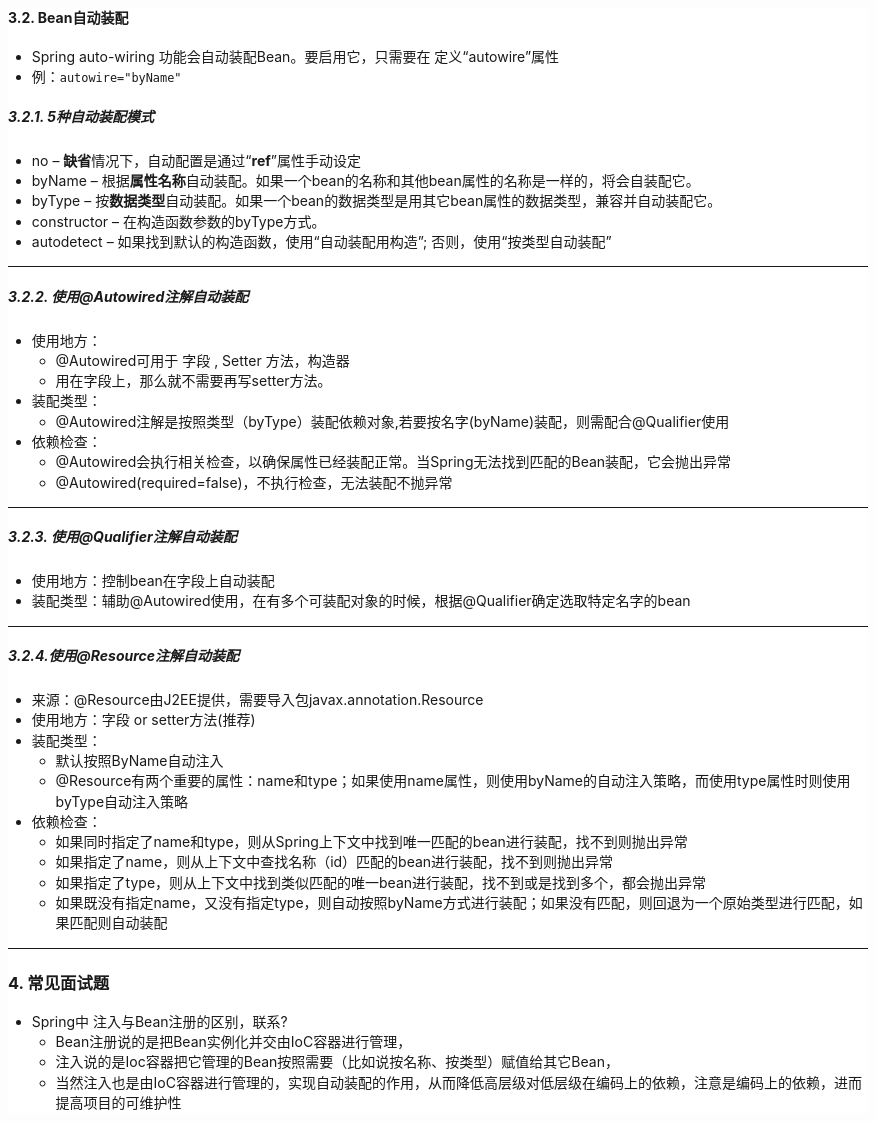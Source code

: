 
#### 3.2. Bean自动装配

* Spring auto-wiring 功能会自动装配Bean。要启用它，只需要在 <bean>定义“autowire”属性
* 例：`autowire="byName"`

##### 3.2.1. 5种自动装配模式

- no – **缺省**情况下，自动配置是通过“**ref**”属性手动设定
- byName – 根据**属性名称**自动装配。如果一个bean的名称和其他bean属性的名称是一样的，将会自装配它。
- byType – 按**数据类型**自动装配。如果一个bean的数据类型是用其它bean属性的数据类型，兼容并自动装配它。
- constructor – 在构造函数参数的byType方式。
- autodetect – 如果找到默认的构造函数，使用“自动装配用构造”; 否则，使用“按类型自动装配”

---

##### 3.2.2. 使用@Autowired注解自动装配

* 使用地方：
  * @Autowired可用于 字段 , Setter 方法，构造器
  * 用在字段上，那么就不需要再写setter方法。
* 装配类型：
  * @Autowired注解是按照类型（byType）装配依赖对象,若要按名字(byName)装配，则需配合@Qualifier使用
* 依赖检查：
  * @Autowired会执行相关检查，以确保属性已经装配正常。当Spring无法找到匹配的Bean装配，它会抛出异常
  * @Autowired(required=false)，不执行检查，无法装配不抛异常

---

##### 3.2.3. 使用@Qualifier注解自动装配

* 使用地方：控制bean在字段上自动装配
* 装配类型：辅助@Autowired使用，在有多个可装配对象的时候，根据@Qualifier确定选取特定名字的bean

---

##### 3.2.4.使用@Resource注解自动装配

* 来源：@Resource由J2EE提供，需要导入包javax.annotation.Resource
* 使用地方：字段 or setter方法(推荐)
* 装配类型：
  * 默认按照ByName自动注入
  * @Resource有两个重要的属性：name和type；如果使用name属性，则使用byName的自动注入策略，而使用type属性时则使用byType自动注入策略
* 依赖检查：
  * 如果同时指定了name和type，则从Spring上下文中找到唯一匹配的bean进行装配，找不到则抛出异常
  * 如果指定了name，则从上下文中查找名称（id）匹配的bean进行装配，找不到则抛出异常
  * 如果指定了type，则从上下文中找到类似匹配的唯一bean进行装配，找不到或是找到多个，都会抛出异常
  * 如果既没有指定name，又没有指定type，则自动按照byName方式进行装配；如果没有匹配，则回退为一个原始类型进行匹配，如果匹配则自动装配

---

### 4. 常见面试题

* Spring中 注入与Bean注册的区别，联系?
  * Bean注册说的是把Bean实例化并交由IoC容器进行管理，
  * 注入说的是Ioc容器把它管理的Bean按照需要（比如说按名称、按类型）赋值给其它Bean，
  * 当然注入也是由IoC容器进行管理的，实现自动装配的作用，从而降低高层级对低层级在编码上的依赖，注意是编码上的依赖，进而提高项目的可维护性
